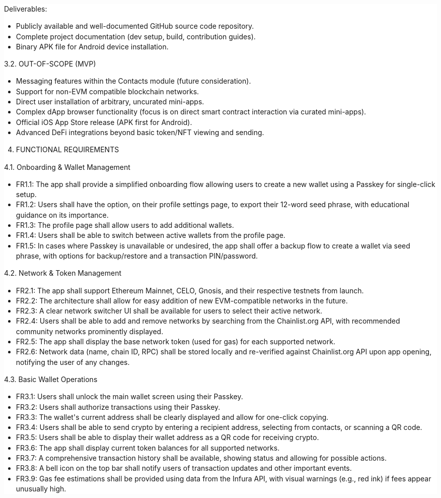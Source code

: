 Deliverables:
*   Publicly available and well-documented GitHub source code repository.
*   Complete project documentation (dev setup, build, contribution guides).
*   Binary APK file for Android device installation.

3.2. OUT-OF-SCOPE (MVP)

*   Messaging features within the Contacts module (future consideration).
*   Support for non-EVM compatible blockchain networks.
*   Direct user installation of arbitrary, uncurated mini-apps.
*   Complex dApp browser functionality (focus is on direct smart contract interaction via curated mini-apps).
*   Official iOS App Store release (APK first for Android).
*   Advanced DeFi integrations beyond basic token/NFT viewing and sending.

4. FUNCTIONAL REQUIREMENTS

4.1. Onboarding & Wallet Management
*   FR1.1: The app shall provide a simplified onboarding flow allowing users to create a new wallet using a Passkey for single-click setup.
*   FR1.2: Users shall have the option, on their profile settings page, to export their 12-word seed phrase, with educational guidance on its importance.
*   FR1.3: The profile page shall allow users to add additional wallets.
*   FR1.4: Users shall be able to switch between active wallets from the profile page.
*   FR1.5: In cases where Passkey is unavailable or undesired, the app shall offer a backup flow to create a wallet via seed phrase, with options for backup/restore and a transaction PIN/password.

4.2. Network & Token Management
*   FR2.1: The app shall support Ethereum Mainnet, CELO, Gnosis, and their respective testnets from launch.
*   FR2.2: The architecture shall allow for easy addition of new EVM-compatible networks in the future.
*   FR2.3: A clear network switcher UI shall be available for users to select their active network.
*   FR2.4: Users shall be able to add and remove networks by searching from the Chainlist.org API, with recommended community networks prominently displayed.
*   FR2.5: The app shall display the base network token (used for gas) for each supported network.
*   FR2.6: Network data (name, chain ID, RPC) shall be stored locally and re-verified against Chainlist.org API upon app opening, notifying the user of any changes.

4.3. Basic Wallet Operations
*   FR3.1: Users shall unlock the main wallet screen using their Passkey.
*   FR3.2: Users shall authorize transactions using their Passkey.
*   FR3.3: The wallet's current address shall be clearly displayed and allow for one-click copying.
*   FR3.4: Users shall be able to send crypto by entering a recipient address, selecting from contacts, or scanning a QR code.
*   FR3.5: Users shall be able to display their wallet address as a QR code for receiving crypto.
*   FR3.6: The app shall display current token balances for all supported networks.
*   FR3.7: A comprehensive transaction history shall be available, showing status and allowing for possible actions.
*   FR3.8: A bell icon on the top bar shall notify users of transaction updates and other important events.
*   FR3.9: Gas fee estimations shall be provided using data from the Infura API, with visual warnings (e.g., red ink) if fees appear unusually high.
